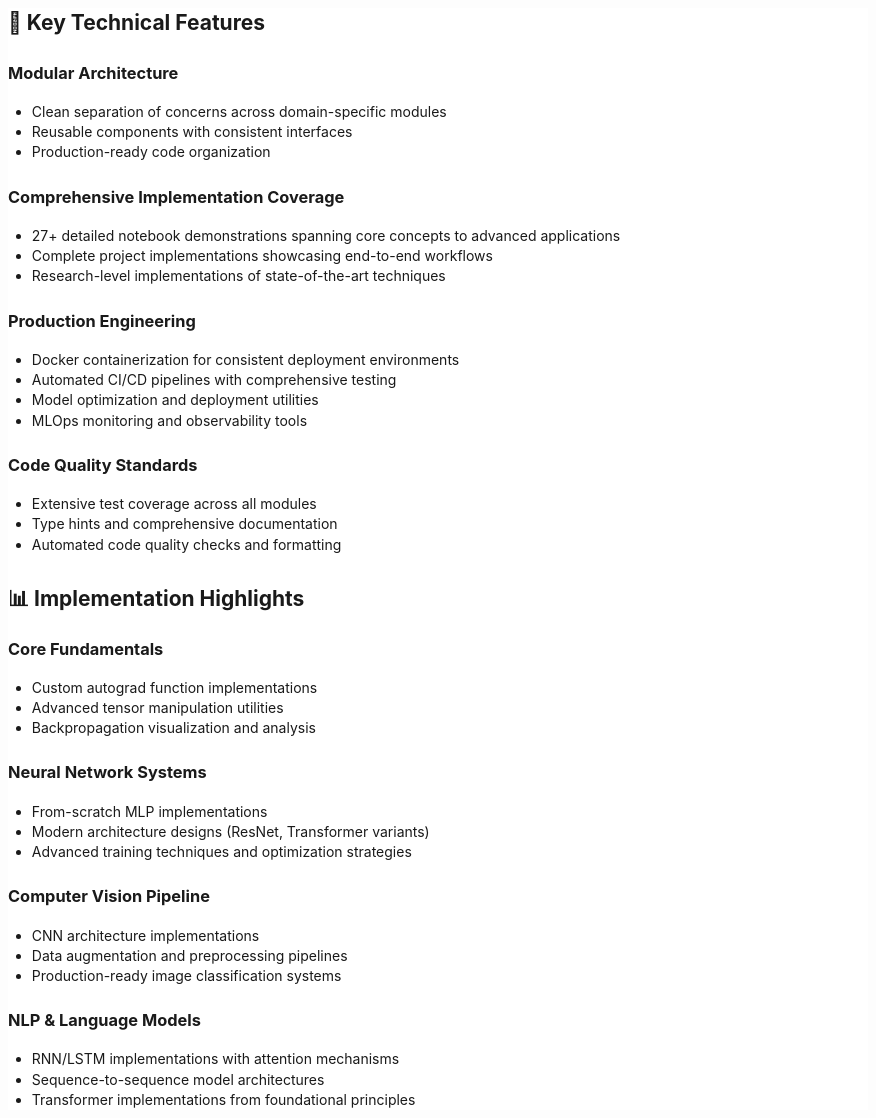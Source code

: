 ## 🔧 Key Technical Features

### **Modular Architecture**

- Clean separation of concerns across domain-specific modules
- Reusable components with consistent interfaces
- Production-ready code organization

### **Comprehensive Implementation Coverage**

- 27+ detailed notebook demonstrations spanning core concepts to advanced applications
- Complete project implementations showcasing end-to-end workflows
- Research-level implementations of state-of-the-art techniques

### **Production Engineering**

- Docker containerization for consistent deployment environments
- Automated CI/CD pipelines with comprehensive testing
- Model optimization and deployment utilities
- MLOps monitoring and observability tools

### **Code Quality Standards**

- Extensive test coverage across all modules
- Type hints and comprehensive documentation
- Automated code quality checks and formatting

## 📊 Implementation Highlights

### Core Fundamentals

- Custom autograd function implementations
- Advanced tensor manipulation utilities
- Backpropagation visualization and analysis

### Neural Network Systems

- From-scratch MLP implementations
- Modern architecture designs (ResNet, Transformer variants)
- Advanced training techniques and optimization strategies

### Computer Vision Pipeline

- CNN architecture implementations
- Data augmentation and preprocessing pipelines
- Production-ready image classification systems

### NLP & Language Models

- RNN/LSTM implementations with attention mechanisms
- Sequence-to-sequence model architectures
- Transformer implementations from foundational principles
